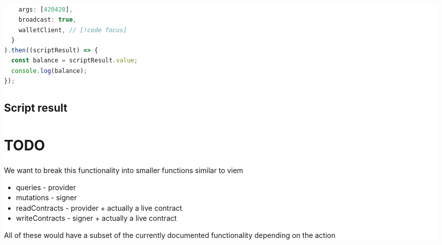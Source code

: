```ts
    args: [420420],
    broadcast: true,
    walletClient, // [!code focus]
  }
).then((scriptResult) => {
  const balance = scriptResult.value;
  console.log(balance);
});
```

## Script result

# TODO

We want to break this functionality into smaller functions similar to viem

- queries - provider
- mutations - signer
- readContracts - provider + actually a live contract
- writeContracts - signer + actually a live contract

All of these would have a subset of the currently documented functionality depending on the action
